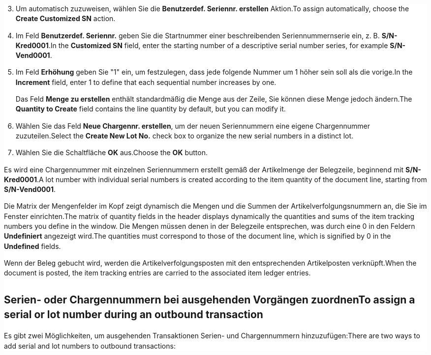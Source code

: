3. <span data-ttu-id="54d28-204">Um automatisch zuzuweisen, wählen Sie die **Benutzerdef. Seriennr. erstellen** Aktion.</span><span class="sxs-lookup"><span data-stu-id="54d28-204">To assign automatically, choose the **Create Customized SN** action.</span></span>  
4. <span data-ttu-id="54d28-205">Im Feld **Benutzerdef. Seriennr.** geben Sie die Startnummer einer beschreibenden Seriennummernserie ein, z. B. **S/N-Kred0001**.</span><span class="sxs-lookup"><span data-stu-id="54d28-205">In the **Customized SN** field, enter the starting number of a descriptive serial number series, for example **S/N-Vend0001**.</span></span>  
5. <span data-ttu-id="54d28-206">Im Feld **Erhöhung** geben Sie "1" ein, um festzulegen, dass jede folgende Nummer um 1 höher sein soll als die vorige.</span><span class="sxs-lookup"><span data-stu-id="54d28-206">In the **Increment** field, enter 1 to define that each sequential number increases by one.</span></span>  

    <span data-ttu-id="54d28-207">Das Feld **Menge zu erstellen** enthält standardmäßig die Menge aus der Zeile, Sie können diese Menge jedoch ändern.</span><span class="sxs-lookup"><span data-stu-id="54d28-207">The **Quantity to Create** field contains the line quantity by default, but you can modify it.</span></span>  

6. <span data-ttu-id="54d28-208">Wählen Sie das Feld **Neue Chargennr. erstellen**, um der neuen Seriennummern eine eigene Chargennummer zuzuteilen.</span><span class="sxs-lookup"><span data-stu-id="54d28-208">Select the **Create New Lot No.** check box to organize the new serial numbers in a distinct lot.</span></span>  
7. <span data-ttu-id="54d28-209">Wählen Sie die Schaltfläche **OK** aus.</span><span class="sxs-lookup"><span data-stu-id="54d28-209">Choose the **OK** button.</span></span>  

<span data-ttu-id="54d28-210">Es wird eine Chargennummer mit einzelnen Seriennummern erstellt gemäß der Artikelmenge der Belegzeile, beginnend mit **S/N-Kred0001**.</span><span class="sxs-lookup"><span data-stu-id="54d28-210">A lot number with individual serial numbers is created according to the item quantity of the document line, starting from **S/N-Vend0001**.</span></span>  

<span data-ttu-id="54d28-211">Die Matrix der Mengenfelder im Kopf zeigt dynamisch die Mengen und die Summen der Artikelverfolgungsnummern an, die Sie im Fenster einrichten.</span><span class="sxs-lookup"><span data-stu-id="54d28-211">The matrix of quantity fields in the header displays dynamically the quantities and sums of the item tracking numbers you define in the window.</span></span> <span data-ttu-id="54d28-212">Die Mengen müssen denen in der Belegzeile entsprechen, was durch eine 0 in den Feldern **Undefiniert** angezeigt wird.</span><span class="sxs-lookup"><span data-stu-id="54d28-212">The quantities must correspond to those of the document line, which is signified by 0 in the **Undefined** fields.</span></span>  

<span data-ttu-id="54d28-213">Wenn der Beleg gebucht wird, werden die Artikelverfolgungsposten mit den entsprechenden Artikelposten verknüpft.</span><span class="sxs-lookup"><span data-stu-id="54d28-213">When the document is posted, the item tracking entries are carried to the associated item ledger entries.</span></span>

## <a name="to-assign-a-serial-or-lot-number-during-an-outbound-transaction"></a><span data-ttu-id="54d28-214">Serien- oder Chargennummern bei ausgehenden Vorgängen zuordnen</span><span class="sxs-lookup"><span data-stu-id="54d28-214">To assign a serial or lot number during an outbound transaction</span></span>  
<span data-ttu-id="54d28-215">Es gibt zwei Möglichkeiten, um ausgehenden Transaktionen Serien- und Chargennummern hinzuzufügen:</span><span class="sxs-lookup"><span data-stu-id="54d28-215">There are two ways to add serial and lot numbers to outbound transactions:</span></span>  
